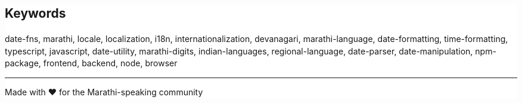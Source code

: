 ## Keywords

date-fns, marathi, locale, localization, i18n, internationalization, devanagari, marathi-language, date-formatting, time-formatting, typescript, javascript, date-utility, marathi-digits, indian-languages, regional-language, date-parser, date-manipulation, npm-package, frontend, backend, node, browser

---

Made with ❤️ for the Marathi-speaking community
